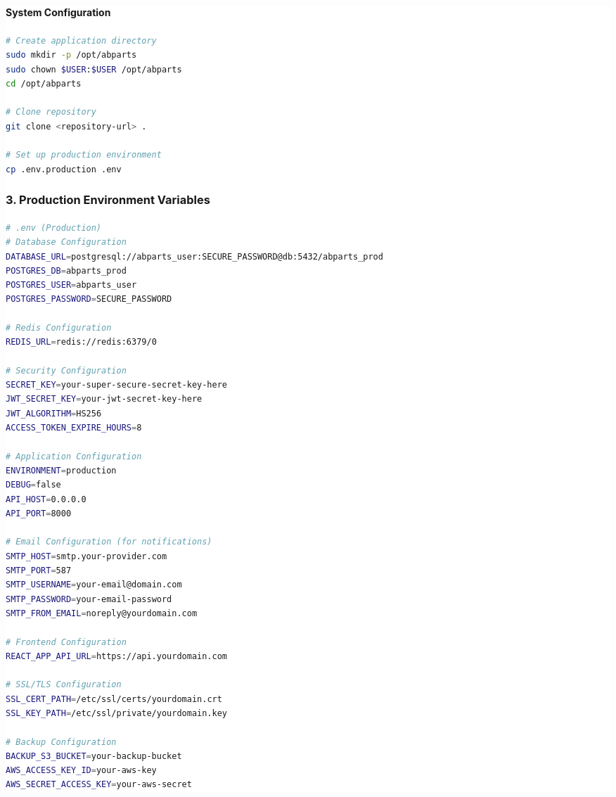 #### **System Configuration**
```bash
# Create application directory
sudo mkdir -p /opt/abparts
sudo chown $USER:$USER /opt/abparts
cd /opt/abparts

# Clone repository
git clone <repository-url> .

# Set up production environment
cp .env.production .env
```

### **3. Production Environment Variables**
```bash
# .env (Production)
# Database Configuration
DATABASE_URL=postgresql://abparts_user:SECURE_PASSWORD@db:5432/abparts_prod
POSTGRES_DB=abparts_prod
POSTGRES_USER=abparts_user
POSTGRES_PASSWORD=SECURE_PASSWORD

# Redis Configuration
REDIS_URL=redis://redis:6379/0

# Security Configuration
SECRET_KEY=your-super-secure-secret-key-here
JWT_SECRET_KEY=your-jwt-secret-key-here
JWT_ALGORITHM=HS256
ACCESS_TOKEN_EXPIRE_HOURS=8

# Application Configuration
ENVIRONMENT=production
DEBUG=false
API_HOST=0.0.0.0
API_PORT=8000

# Email Configuration (for notifications)
SMTP_HOST=smtp.your-provider.com
SMTP_PORT=587
SMTP_USERNAME=your-email@domain.com
SMTP_PASSWORD=your-email-password
SMTP_FROM_EMAIL=noreply@yourdomain.com

# Frontend Configuration
REACT_APP_API_URL=https://api.yourdomain.com

# SSL/TLS Configuration
SSL_CERT_PATH=/etc/ssl/certs/yourdomain.crt
SSL_KEY_PATH=/etc/ssl/private/yourdomain.key

# Backup Configuration
BACKUP_S3_BUCKET=your-backup-bucket
AWS_ACCESS_KEY_ID=your-aws-key
AWS_SECRET_ACCESS_KEY=your-aws-secret
```
